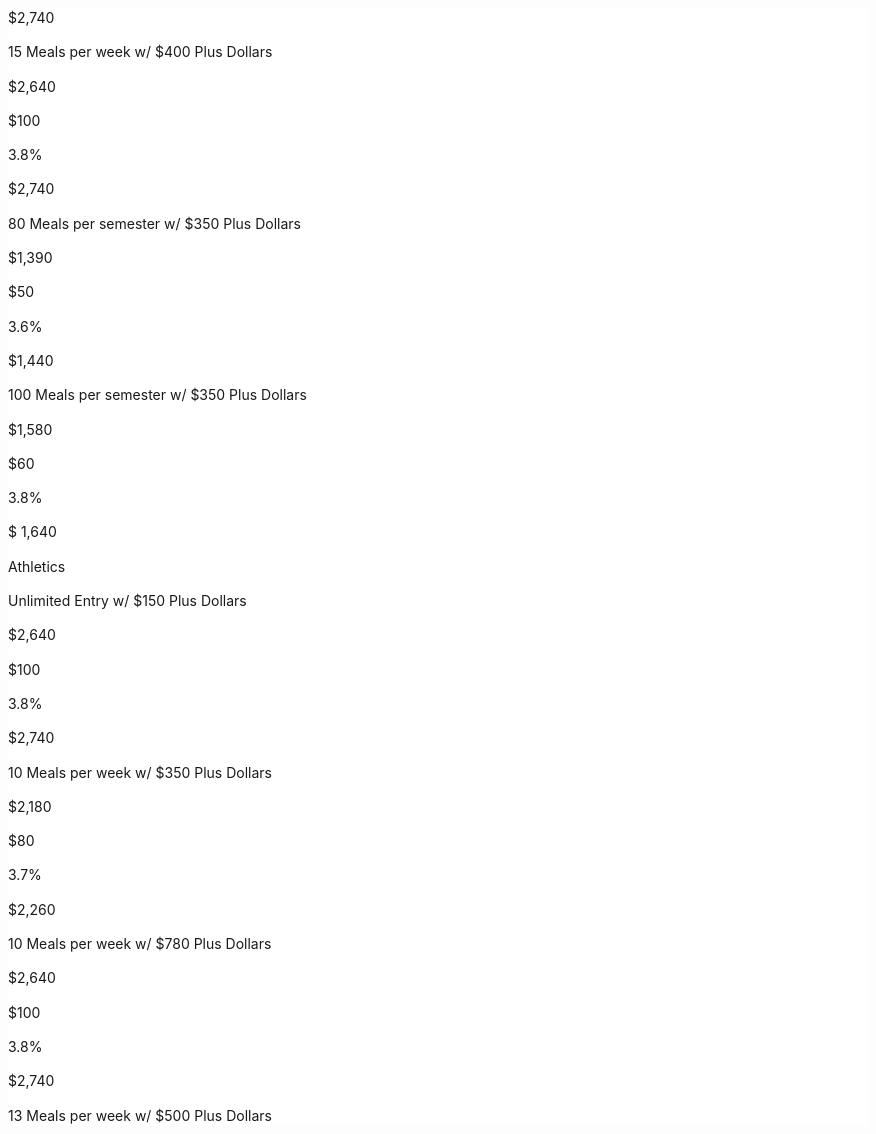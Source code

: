$2,740

15 Meals per week w/ $400 Plus Dollars

$2,640

$100

3.8%

$2,740

80 Meals per semester w/ $350 Plus Dollars

$1,390

$50

3.6%

$1,440

100 Meals per semester w/ $350 Plus Dollars

$1,580

$60

3.8%

$ 1,640

Athletics

Unlimited Entry w/ $150 Plus Dollars

$2,640

$100

3.8%

$2,740

10 Meals per week w/ $350 Plus Dollars

$2,180

$80

3.7%

$2,260

10 Meals per week w/ $780 Plus Dollars

$2,640

$100

3.8%

$2,740

13 Meals per week w/ $500 Plus Dollars
